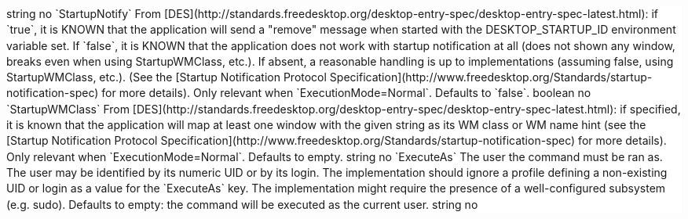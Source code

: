 <td>string</td>

<td>no</td>

</tr>

<tr valign="top">

<td>`StartupNotify`</td>

<td>From [DES](http://standards.freedesktop.org/desktop-entry-spec/desktop-entry-spec-latest.html): if `true`, it is KNOWN that the application will send a "remove" message when started with the DESKTOP_STARTUP_ID environment variable set. If `false`, it is KNOWN that the application does not work with startup notification at all (does not shown any window, breaks even when using StartupWMClass, etc.). If absent, a reasonable handling is up to implementations (assuming false, using StartupWMClass, etc.). (See the [Startup Notification Protocol Specification](http://www.freedesktop.org/Standards/startup-notification-spec) for more details).  
Only relevant when `ExecutionMode=Normal`.  
Defaults to `false`.</td>

<td>boolean</td>

<td>no</td>

</tr>

<tr valign="top">

<td>`StartupWMClass`</td>

<td>From [DES](http://standards.freedesktop.org/desktop-entry-spec/desktop-entry-spec-latest.html): if specified, it is known that the application will map at least one window with the given string as its WM class or WM name hint (see the [Startup Notification Protocol Specification](http://www.freedesktop.org/Standards/startup-notification-spec) for more details).  
Only relevant when `ExecutionMode=Normal`.  
Defaults to empty.</td>

<td>string</td>

<td>no</td>

</tr>

<tr valign="top">

<td>`ExecuteAs`</td>

<td>The user the command must be ran as. The user may be identified by its numeric UID or by its login.  
The implementation should ignore a profile defining a non-existing UID or login as a value for the `ExecuteAs` key.  
The implementation might require the presence of a well-configured subsystem (e.g. sudo).  
Defaults to empty: the command will be executed as the current user.</td>

<td>string</td>

<td>no</td>

</tr>

</tbody>
